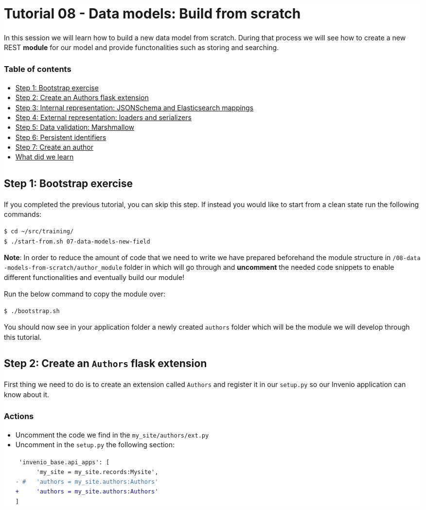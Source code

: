 # Tutorial 08 - Data models: Build from scratch

In this session we will learn how to build a new data model from scratch. During that
process we will see how to create a new REST **module** for our model and provide functonalities
such as storing and searching.

### Table of contents

- [Step 1: Bootstrap exercise](#step-1-bootstrap-exercise)
- [Step 2: Create an Authors flask extension](#step-2-create-an-Authors-flask-extension)
- [Step 3: Internal representation: JSONSchema and Elasticsearch mappings](#step-3-internal-representation-JSONSchema-and-Elasticsearch-mappings)
- [Step 4: External representation: loaders and serializers](#step-4-External-representation-loaders-and-serializers)
- [Step 5: Data validation: Marshmallow](#step-5-Data-validation-Marshmallow)
- [Step 6: Persistent identifiers](#step-6-Persistent-identifiers)
- [Step 7: Create an author](#step-7-Create-an-author)
- [What did we learn](#what-did-we-learn)

## Step 1: Bootstrap exercise

If you completed the previous tutorial, you can skip this step. If instead you would like to start from a clean state run the following commands:

```bash
$ cd ~/src/training/
$ ./start-from.sh 07-data-models-new-field
```

**Note**: In order to reduce the amount of code that we need to write we have prepared beforehand the module structure in `/08-data-models-from-scratch/author_module` folder in which will go through and **uncomment** the needed code snippets to enable different functionalities and eventually build our module!

Run the below command to copy the module over:

```bash
$ ./bootstrap.sh
```

You should now see in your application folder a newly created `authors` folder which will be the module we will develop through this tutorial.

## Step 2: Create an `Authors` flask extension

First thing we need to do is to create an extension called `Authors` and register it in our `setup.py` so our Invenio application can know about it.

### Actions

- Uncomment the code we find in the `my_site/authors/ext.py`
- Uncomment in the `setup.py` the following section:
  ```diff
   'invenio_base.api_apps': [
        'my_site = my_site.records:Mysite',
  - #   'authors = my_site.authors:Authors'
  +     'authors = my_site.authors:Authors'
  ]
  ```
